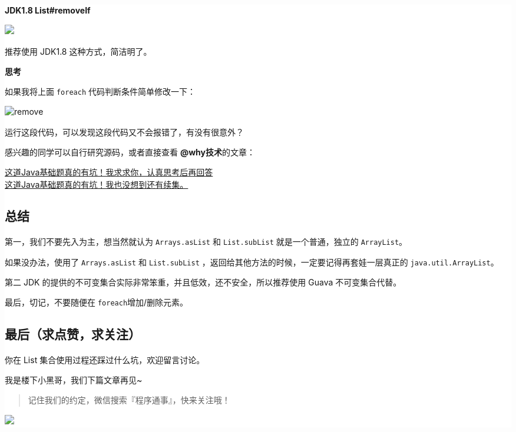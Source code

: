 **JDK1.8 List\#removeIf**

![](https://imgconvert.csdnimg.cn/aHR0cHM6Ly90dmExLnNpbmFpbWcuY24vbGFyZ2UvMDA3UzhaSWxseTFnZHo4OXN2bWc3ajMwaHAwNTNteHAuanBn?x-oss-process=image/format,png)

推荐使用 JDK1.8 这种方式，简洁明了。

**思考**

如果我将上面 `foreach` 代码判断条件简单修改一下：

![remove](https://imgconvert.csdnimg.cn/aHR0cHM6Ly90dmExLnNpbmFpbWcuY24vbGFyZ2UvMDA3UzhaSWxseTFnZHo4aTh2NWttajMwaHAwNzd0OWguanBn?x-oss-process=image/format,png)

运行这段代码，可以发现这段代码又不会报错了，有没有很意外？

感兴趣的同学可以自行研究源码，或者直接查看 **@why技术**的文章：

[这道Java基础题真的有坑！我求求你，认真思考后再回答](https://mp.weixin.qq.com/s/IM9soRRCWrYwpJi4l3EAkw)  
 [这道Java基础题真的有坑！我也没想到还有续集。](https://mp.weixin.qq.com/s/RRsPnPnwL8v8ZE7VzzcdbQ)

## 总结

第一，我们不要先入为主，想当然就认为 `Arrays.asList` 和 `List.subList` 就是一个普通，独立的 `ArrayList`。

如果没办法，使用了 `Arrays.asList` 和 `List.subList` ，返回给其他方法的时候，一定要记得再套娃一层真正的 `java.util.ArrayList`。

第二 JDK 的提供的不可变集合实际非常笨重，并且低效，还不安全，所以推荐使用 Guava 不可变集合代替。

最后，切记，不要随便在 `foreach`增加/删除元素。

## 最后（求点赞，求关注）

你在 List 集合使用过程还踩过什么坑，欢迎留言讨论。

我是楼下小黑哥，我们下篇文章再见~

> 记住我们的约定，微信搜索『程序通事』，快来关注哦！

![](https://imgconvert.csdnimg.cn/aHR0cHM6Ly90dmExLnNpbmFpbWcuY24vbGFyZ2UvMDA3UzhaSWxseTFnZHpmejFmenZvZzMwNjQwNjR3ZnouZ2lm)

